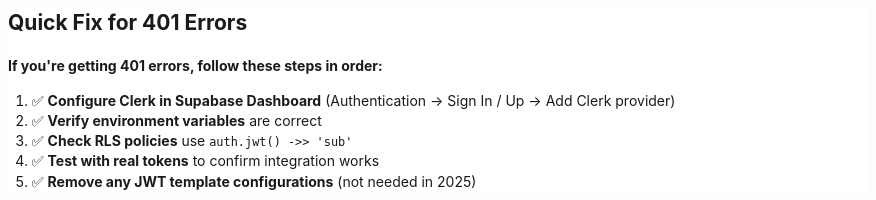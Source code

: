 ## Quick Fix for 401 Errors

**If you're getting 401 errors, follow these steps in order:**

1. ✅ **Configure Clerk in Supabase Dashboard** (Authentication → Sign In / Up → Add Clerk provider)
2. ✅ **Verify environment variables** are correct
3. ✅ **Check RLS policies** use `auth.jwt() ->> 'sub'`
4. ✅ **Test with real tokens** to confirm integration works
5. ✅ **Remove any JWT template configurations** (not needed in 2025) 